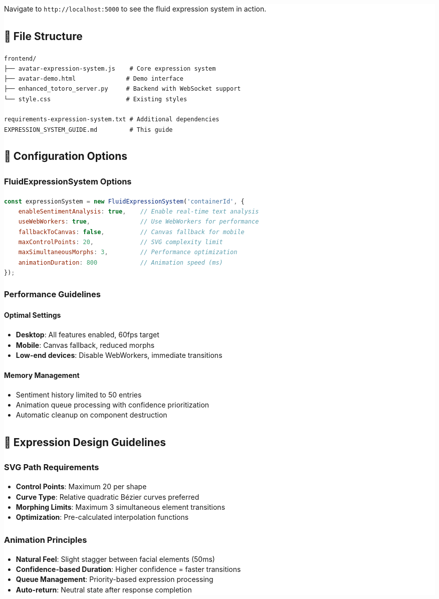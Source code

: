 Navigate to `http://localhost:5000` to see the fluid expression system in action.

## 📁 File Structure

```
frontend/
├── avatar-expression-system.js    # Core expression system
├── avatar-demo.html              # Demo interface
├── enhanced_totoro_server.py     # Backend with WebSocket support
└── style.css                     # Existing styles

requirements-expression-system.txt # Additional dependencies
EXPRESSION_SYSTEM_GUIDE.md         # This guide
```

## 🔧 Configuration Options

### FluidExpressionSystem Options

```javascript
const expressionSystem = new FluidExpressionSystem('containerId', {
    enableSentimentAnalysis: true,    // Enable real-time text analysis
    useWebWorkers: true,              // Use WebWorkers for performance
    fallbackToCanvas: false,          // Canvas fallback for mobile
    maxControlPoints: 20,             // SVG complexity limit
    maxSimultaneousMorphs: 3,         // Performance optimization
    animationDuration: 800            // Animation speed (ms)
});
```

### Performance Guidelines

#### Optimal Settings
- **Desktop**: All features enabled, 60fps target
- **Mobile**: Canvas fallback, reduced morphs
- **Low-end devices**: Disable WebWorkers, immediate transitions

#### Memory Management
- Sentiment history limited to 50 entries
- Animation queue processing with confidence prioritization
- Automatic cleanup on component destruction

## 🎨 Expression Design Guidelines

### SVG Path Requirements
- **Control Points**: Maximum 20 per shape
- **Curve Type**: Relative quadratic Bézier curves preferred
- **Morphing Limits**: Maximum 3 simultaneous element transitions
- **Optimization**: Pre-calculated interpolation functions

### Animation Principles
- **Natural Feel**: Slight stagger between facial elements (50ms)
- **Confidence-based Duration**: Higher confidence = faster transitions
- **Queue Management**: Priority-based expression processing
- **Auto-return**: Neutral state after response completion
